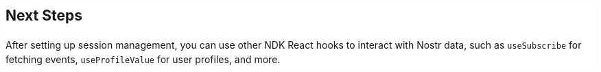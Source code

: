 
## Next Steps

After setting up session management, you can use other NDK React hooks to interact with Nostr data, such as `useSubscribe` for fetching events, `useProfileValue` for user profiles, and more.

